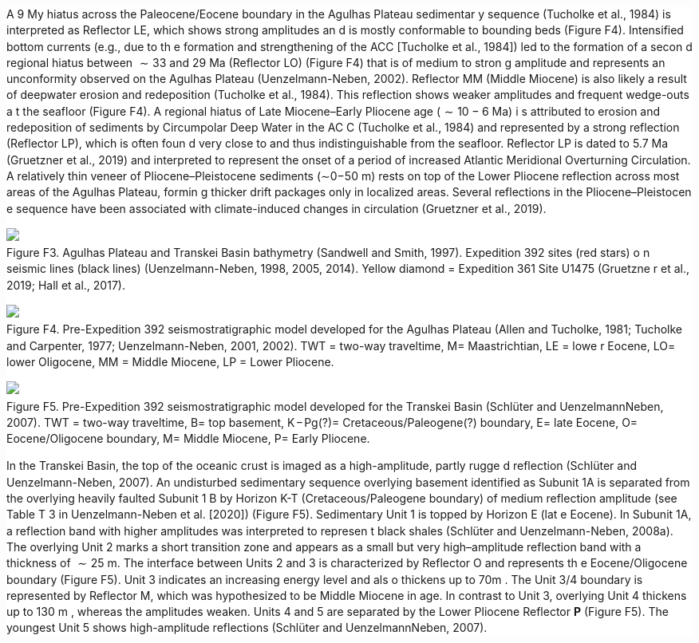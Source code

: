 A 9 My hiatus across the Paleocene/Eocene boundary in the Agulhas Plateau sedimentar y sequence (Tucholke et al., 1984) is interpreted as Reflector LE, which shows strong amplitudes an d is mostly conformable to bounding beds (Figure F4). Intensified bottom currents (e.g., due to th e formation and strengthening of the ACC [Tucholke et al., 1984]) led to the formation of a secon d regional hiatus between ${\sim}33$ and $29\ \mathrm{Ma}$ (Reflector LO) (Figure F4) that is of medium to stron g amplitude and represents an unconformity observed on the Agulhas Plateau (Uenzelmann-Neben, 2002). Reflector MM (Middle Miocene) is also likely a result of deepwater erosion and redeposition (Tucholke et al., 1984). This reflection shows weaker amplitudes and frequent wedge-outs a t the seafloor (Figure F4). A regional hiatus of Late Miocene–Early Pliocene age $({\sim}10{-}6\ \mathrm{Ma})$ i s attributed to erosion and redeposition of sediments by Circumpolar Deep Water in the AC C (Tucholke et al., 1984) and represented by a strong reflection (Reflector LP), which is often foun d very close to and thus indistinguishable from the seafloor. Reflector LP is dated to $5.7\ \mathrm{Ma}$ (Gruetzner et al., 2019) and interpreted to represent the onset of a period of increased Atlantic Meridional Overturning Circulation. A relatively thin veneer of Pliocene–Pleistocene sediments $(\mathord{\sim}0\mathord{-}50$ m) rests on top of the Lower Pliocene reflection across most areas of the Agulhas Plateau, formin g thicker drift packages only in localized areas. Several reflections in the Pliocene–Pleistocen e sequence have been associated with climate-induced changes in circulation (Gruetzner et al., 2019).  

![](images/0fef49338b724aa9065249529aaa71bb2f3548adaf41ff3b258abe91a7a573ab.jpg)  
Figure F3. Agulhas Plateau and Transkei Basin bathymetry (Sandwell and Smith, 1997). Expedition 392 sites (red stars) o n seismic lines (black lines) (Uenzelmann-Neben, 1998, 2005, 2014). Yellow diamond $=$ Expedition 361 Site U1475 (Gruetzne r et al., 2019; Hall et al., 2017).  

![](images/d3de3f7a245fe2fc87258d2ec676e8b297d7bd67037a39117d494da312efc713.jpg)  
Figure F4. Pre-Expedition 392 seismostratigraphic model developed for the Agulhas Plateau (Allen and Tucholke, 1981; Tucholke and Carpenter, 1977; Uenzelmann-Neben, 2001, 2002). TWT $=$ two-way traveltime, $\mathsf{M}=$ Maastrichtian, LE $=$ lowe r Eocene, $\mathsf{L O}=$ lower Oligocene, MM $=$ Middle Miocene, LP $=$ Lower Pliocene.  

![](images/912dcd9b3f0e008ad62ca7afe1371a1f8570697cd2b8af9781dac0e9282a35d5.jpg)  
Figure F5. Pre-Expedition 392 seismostratigraphic model developed for the Transkei Basin (Schlüter and UenzelmannNeben, 2007). TWT $=$ two-way traveltime, $\mathsf{B}=$ top basement, $\mathsf{K}\!-\!\mathsf{P}\mathsf{g}(?)=$ Cretaceous/Paleogene(?) boundary, $\mathsf E=$ late Eocene, $\mathsf{O}=$ Eocene/Oligocene boundary, $\mathsf{M}=$ Middle Miocene, $\mathsf{P}=$ Early Pliocene.  

In the Transkei Basin, the top of the oceanic crust is imaged as a high-amplitude, partly rugge d reflection (Schlüter and Uenzelmann-Neben, 2007). An undisturbed sedimentary sequence overlying basement identified as Subunit 1A is separated from the overlying heavily faulted Subunit 1 B by Horizon K-T (Cretaceous/Paleogene boundary) of medium reflection amplitude (see Table T 3 in Uenzelmann-Neben et al. [2020]) (Figure F5). Sedimentary Unit 1 is topped by Horizon E (lat e Eocene). In Subunit 1A, a reflection band with higher amplitudes was interpreted to represen t black shales (Schlüter and Uenzelmann-Neben, 2008a). The overlying Unit 2 marks a short transition zone and appears as a small but very high–amplitude reflection band with a thickness of ${\sim}25$ m. The interface between Units 2 and 3 is characterized by Reflector O and represents th e Eocene/Oligocene boundary (Figure F5). Unit 3 indicates an increasing energy level and als o thickens up to $70\textrm{m}$ . The Unit 3/4 boundary is represented by Reflector M, which was hypothesized to be Middle Miocene in age. In contrast to Unit 3, overlying Unit 4 thickens up to $130~\mathrm{m}$ , whereas the amplitudes weaken. Units 4 and 5 are separated by the Lower Pliocene Reflector $\textbf{P}$ (Figure F5). The youngest Unit 5 shows high-amplitude reflections (Schlüter and UenzelmannNeben, 2007).  
